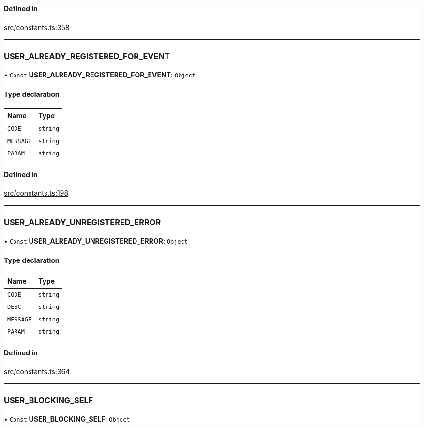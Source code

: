 #### Defined in

[src/constants.ts:358](https://github.com/PalisadoesFoundation/talawa-api/blob/cf57ca9/src/constants.ts#L358)

---

### USER_ALREADY_REGISTERED_FOR_EVENT

• `Const` **USER_ALREADY_REGISTERED_FOR_EVENT**: `Object`

#### Type declaration

| Name      | Type     |
| :-------- | :------- |
| `CODE`    | `string` |
| `MESSAGE` | `string` |
| `PARAM`   | `string` |

#### Defined in

[src/constants.ts:198](https://github.com/PalisadoesFoundation/talawa-api/blob/cf57ca9/src/constants.ts#L198)

---

### USER_ALREADY_UNREGISTERED_ERROR

• `Const` **USER_ALREADY_UNREGISTERED_ERROR**: `Object`

#### Type declaration

| Name      | Type     |
| :-------- | :------- |
| `CODE`    | `string` |
| `DESC`    | `string` |
| `MESSAGE` | `string` |
| `PARAM`   | `string` |

#### Defined in

[src/constants.ts:364](https://github.com/PalisadoesFoundation/talawa-api/blob/cf57ca9/src/constants.ts#L364)

---

### USER_BLOCKING_SELF

• `Const` **USER_BLOCKING_SELF**: `Object`
